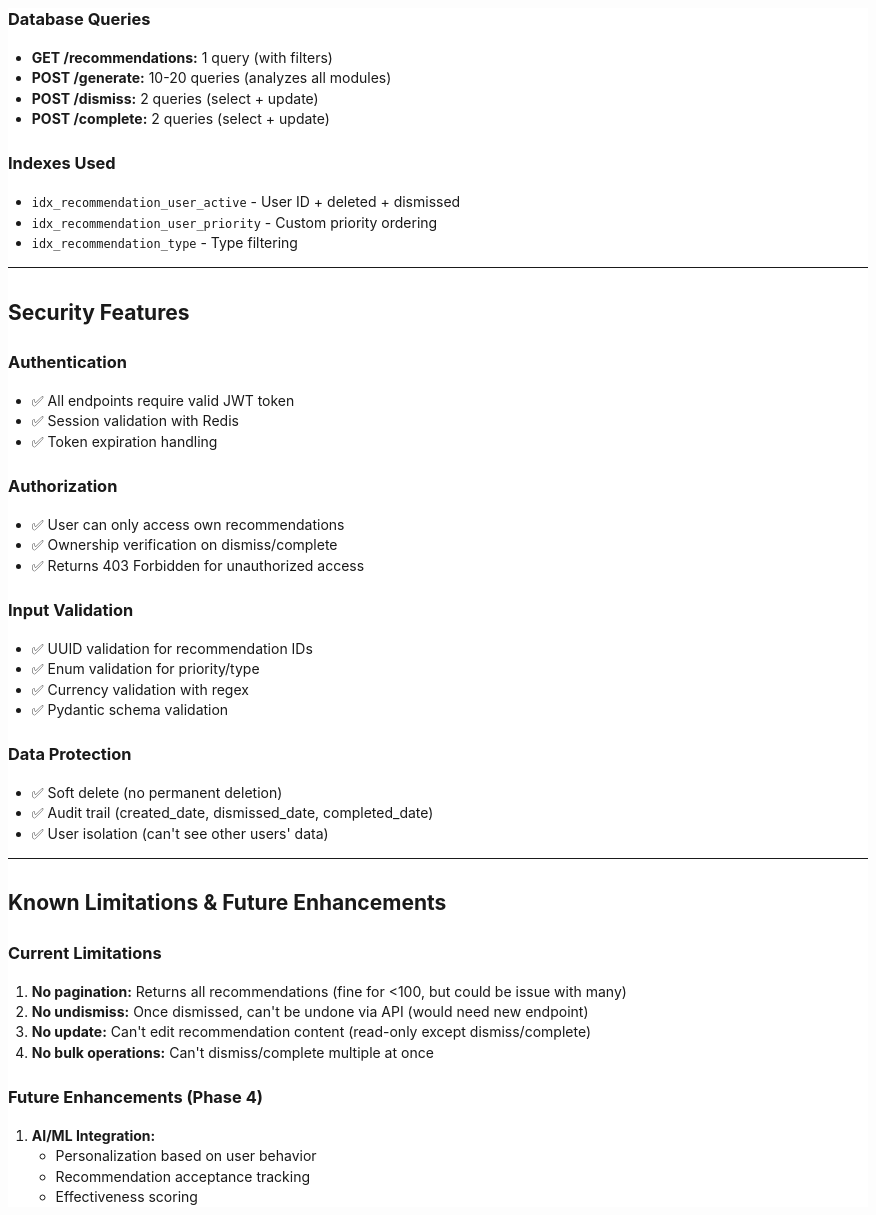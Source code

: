 ### Database Queries
- **GET /recommendations:** 1 query (with filters)
- **POST /generate:** 10-20 queries (analyzes all modules)
- **POST /dismiss:** 2 queries (select + update)
- **POST /complete:** 2 queries (select + update)

### Indexes Used
- `idx_recommendation_user_active` - User ID + deleted + dismissed
- `idx_recommendation_user_priority` - Custom priority ordering
- `idx_recommendation_type` - Type filtering

---

## Security Features

### Authentication
- ✅ All endpoints require valid JWT token
- ✅ Session validation with Redis
- ✅ Token expiration handling

### Authorization
- ✅ User can only access own recommendations
- ✅ Ownership verification on dismiss/complete
- ✅ Returns 403 Forbidden for unauthorized access

### Input Validation
- ✅ UUID validation for recommendation IDs
- ✅ Enum validation for priority/type
- ✅ Currency validation with regex
- ✅ Pydantic schema validation

### Data Protection
- ✅ Soft delete (no permanent deletion)
- ✅ Audit trail (created_date, dismissed_date, completed_date)
- ✅ User isolation (can't see other users' data)

---

## Known Limitations & Future Enhancements

### Current Limitations
1. **No pagination:** Returns all recommendations (fine for <100, but could be issue with many)
2. **No undismiss:** Once dismissed, can't be undone via API (would need new endpoint)
3. **No update:** Can't edit recommendation content (read-only except dismiss/complete)
4. **No bulk operations:** Can't dismiss/complete multiple at once

### Future Enhancements (Phase 4)
1. **AI/ML Integration:**
   - Personalization based on user behavior
   - Recommendation acceptance tracking
   - Effectiveness scoring
